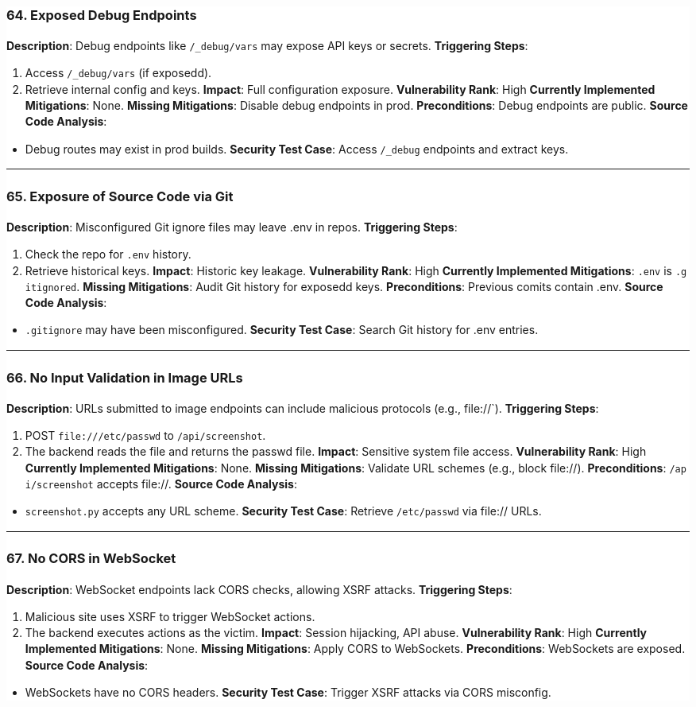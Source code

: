 
### 64. **Exposed Debug Endpoints**
**Description**: Debug endpoints like `/_debug/vars` may expose API keys or secrets.
**Triggering Steps**:
1. Access `/_debug/vars` (if exposedd).
2. Retrieve internal config and keys.
**Impact**: Full configuration exposure.
**Vulnerability Rank**: High
**Currently Implemented Mitigations**: None.
**Missing Mitigations**: Disable debug endpoints in prod.
**Preconditions**: Debug endpoints are public.
**Source Code Analysis**:
- Debug routes may exist in prod builds.
**Security Test Case**: Access `/_debug` endpoints and extract keys.

---

### 65. **Exposure of Source Code via Git**
**Description**: Misconfigured Git ignore files may leave .env in repos.
**Triggering Steps**:
1. Check the repo for `.env` history.
2. Retrieve historical keys.
**Impact**: Historic key leakage.
**Vulnerability Rank**: High
**Currently Implemented Mitigations**: `.env` is `.gitignored`.
**Missing Mitigations**: Audit Git history for exposedd keys.
**Preconditions**: Previous comits contain .env.
**Source Code Analysis**:
- `.gitignore` may have been misconfigured.
**Security Test Case**: Search Git history for .env entries.

---

### 66. **No Input Validation in Image URLs**
**Description**: URLs submitted to image endpoints can include malicious protocols (e.g., file://`).
**Triggering Steps**:
1. POST `file:///etc/passwd` to `/api/screenshot`.
2. The backend reads the file and returns the passwd file.
**Impact**: Sensitive system file access.
**Vulnerability Rank**: High
**Currently Implemented Mitigations**: None.
**Missing Mitigations**: Validate URL schemes (e.g., block file://).
**Preconditions**: `/api/screenshot` accepts file://.
**Source Code Analysis**:
- `screenshot.py` accepts any URL scheme.
**Security Test Case**: Retrieve `/etc/passwd` via file:// URLs.

---

### 67. **No CORS in WebSocket**
**Description**: WebSocket endpoints lack CORS checks, allowing XSRF attacks.
**Triggering Steps**:
1. Malicious site uses XSRF to trigger WebSocket actions.
2. The backend executes actions as the victim.
**Impact**: Session hijacking, API abuse.
**Vulnerability Rank**: High
**Currently Implemented Mitigations**: None.
**Missing Mitigations**: Apply CORS to WebSockets.
**Preconditions**: WebSockets are exposed.
**Source Code Analysis**:
- WebSockets have no CORS headers.
**Security Test Case**: Trigger XSRF attacks via CORS misconfig.
